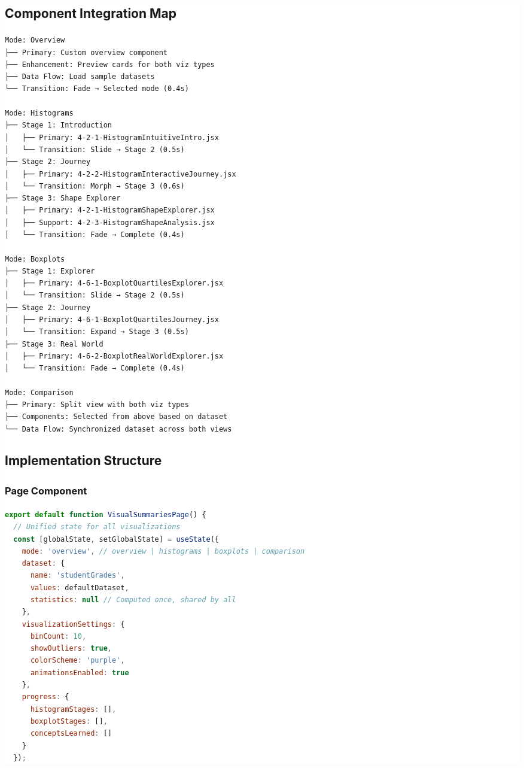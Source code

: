 ## Component Integration Map

```
Mode: Overview
├── Primary: Custom overview component
├── Enhancement: Preview cards for both viz types
├── Data Flow: Load sample datasets
└── Transition: Fade → Selected mode (0.4s)

Mode: Histograms
├── Stage 1: Introduction
│   ├── Primary: 4-2-1-HistogramIntuitiveIntro.jsx
│   └── Transition: Slide → Stage 2 (0.5s)
├── Stage 2: Journey
│   ├── Primary: 4-2-2-HistogramInteractiveJourney.jsx
│   └── Transition: Morph → Stage 3 (0.6s)
├── Stage 3: Shape Explorer
│   ├── Primary: 4-2-1-HistogramShapeExplorer.jsx
│   ├── Support: 4-2-3-HistogramShapeAnalysis.jsx
│   └── Transition: Fade → Complete (0.4s)

Mode: Boxplots
├── Stage 1: Explorer
│   ├── Primary: 4-6-1-BoxplotQuartilesExplorer.jsx
│   └── Transition: Slide → Stage 2 (0.5s)
├── Stage 2: Journey
│   ├── Primary: 4-6-1-BoxplotQuartilesJourney.jsx
│   └── Transition: Expand → Stage 3 (0.5s)
├── Stage 3: Real World
│   ├── Primary: 4-6-2-BoxplotRealWorldExplorer.jsx
│   └── Transition: Fade → Complete (0.4s)

Mode: Comparison
├── Primary: Split view with both viz types
├── Components: Selected from above based on dataset
└── Data Flow: Synchronized dataset across both views
```

## Implementation Structure

### Page Component
```jsx
export default function VisualSummariesPage() {
  // Unified state for all visualizations
  const [globalState, setGlobalState] = useState({
    mode: 'overview', // overview | histograms | boxplots | comparison
    dataset: {
      name: 'studentGrades',
      values: defaultDataset,
      statistics: null // Computed once, shared by all
    },
    visualizationSettings: {
      binCount: 10,
      showOutliers: true,
      colorScheme: 'purple',
      animationsEnabled: true
    },
    progress: {
      histogramStages: [],
      boxplotStages: [],
      conceptsLearned: []
    }
  });
```
